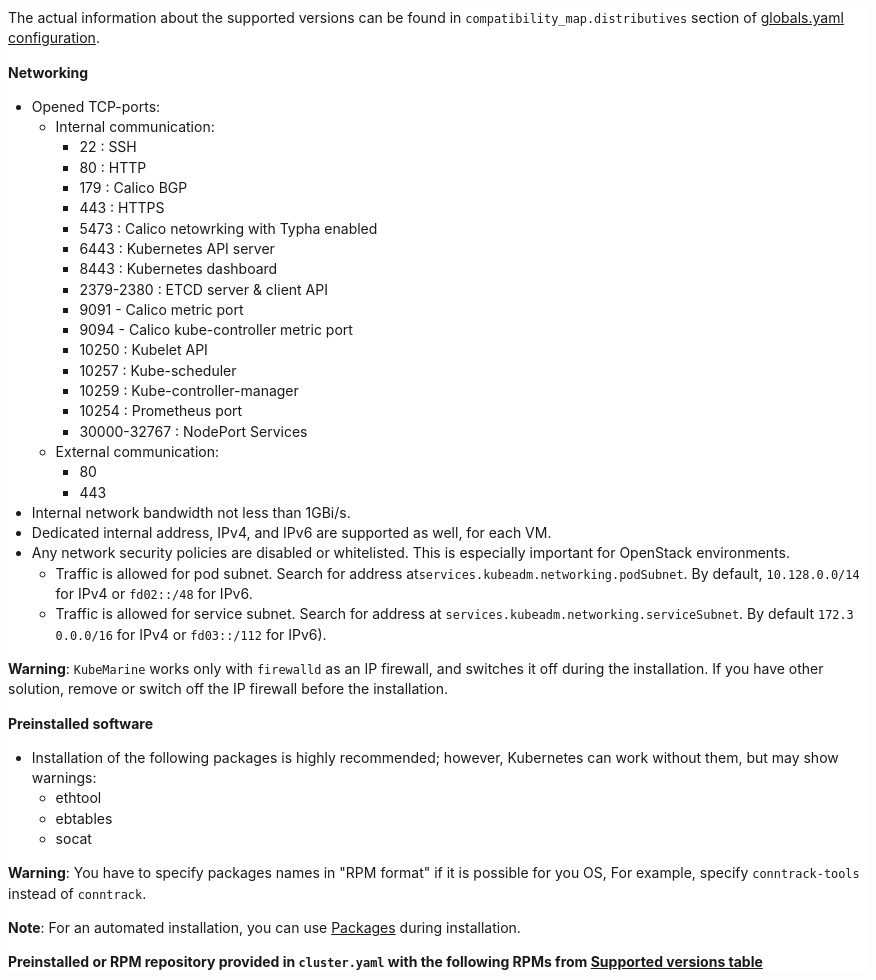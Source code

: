 
The actual information about the supported versions can be found in `compatibility_map.distributives` section of [globals.yaml configuration](../kubemarine/resources/configurations/globals.yaml#L256).


**Networking**

* Opened TCP-ports:
  * Internal communication:
    * 22 : SSH 
    * 80 : HTTP
    * 179 : Calico BGP
    * 443 : HTTPS
    * 5473 : Calico netowrking with Typha enabled
    * 6443 : Kubernetes API server
    * 8443 : Kubernetes dashboard
    * 2379-2380 : ETCD server & client API
    * 9091 - Calico metric port
    * 9094 - Calico kube-controller metric port
    * 10250 : Kubelet API
    * 10257 : Kube-scheduler
    * 10259 : Kube-controller-manager 
    * 10254 : Prometheus port
    * 30000-32767 : NodePort Services
  * External communication:
    * 80
    * 443
* Internal network bandwidth not less than 1GBi/s.
* Dedicated internal address, IPv4, and IPv6 are supported as well, for each VM.
* Any network security policies are disabled or whitelisted. This is especially important for OpenStack environments.
  * Traffic is allowed for pod subnet. Search for address at`services.kubeadm.networking.podSubnet`. By default, `10.128.0.0/14` for IPv4 or `fd02::/48` for IPv6.
  * Traffic is allowed for service subnet. Search for address at `services.kubeadm.networking.serviceSubnet`. By default `172.30.0.0/16` for IPv4 or `fd03::/112` for IPv6).

**Warning**: `KubeMarine` works only with `firewalld` as an IP firewall, and switches it off during the installation.
If you have other solution, remove or switch off the IP firewall before the installation.

**Preinstalled software**

* Installation of the following packages is highly recommended; however, Kubernetes can work without them, but may show warnings:
  * ethtool
  * ebtables
  * socat

**Warning**: You have to specify packages names in "RPM format" if it is possible for you OS,
For example, specify `conntrack-tools` instead of `conntrack`.

**Note**: For an automated installation, you can use [Packages](#packages) during installation.

**Preinstalled or RPM repository provided in `cluster.yaml` with the following RPMs from [Supported versions table](#supported-versions)**
